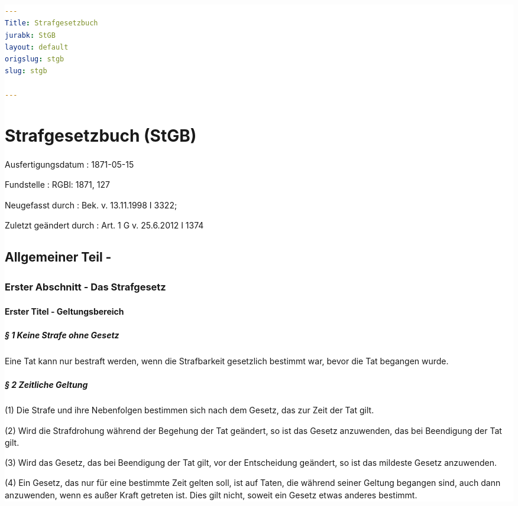 ```yaml
---
Title: Strafgesetzbuch
jurabk: StGB
layout: default
origslug: stgb
slug: stgb

---
```


# Strafgesetzbuch (StGB)

Ausfertigungsdatum
:   1871-05-15

Fundstelle
:   RGBl: 1871, 127

Neugefasst durch
:   Bek. v. 13.11.1998 I 3322;

Zuletzt geändert durch
:   Art. 1 G v. 25.6.2012 I 1374


## Allgemeiner Teil - 



### Erster Abschnitt - Das Strafgesetz



#### Erster Titel - Geltungsbereich



##### § 1 Keine Strafe ohne Gesetz

Eine Tat kann nur bestraft werden, wenn die Strafbarkeit gesetzlich
bestimmt war, bevor die Tat begangen wurde.


##### § 2 Zeitliche Geltung

(1) Die Strafe und ihre Nebenfolgen bestimmen sich nach dem Gesetz,
das zur Zeit der Tat gilt.

(2) Wird die Strafdrohung während der Begehung der Tat geändert, so
ist das Gesetz anzuwenden, das bei Beendigung der Tat gilt.

(3) Wird das Gesetz, das bei Beendigung der Tat gilt, vor der
Entscheidung geändert, so ist das mildeste Gesetz anzuwenden.

(4) Ein Gesetz, das nur für eine bestimmte Zeit gelten soll, ist auf
Taten, die während seiner Geltung begangen sind, auch dann anzuwenden,
wenn es außer Kraft getreten ist. Dies gilt nicht, soweit ein Gesetz
etwas anderes bestimmt.
